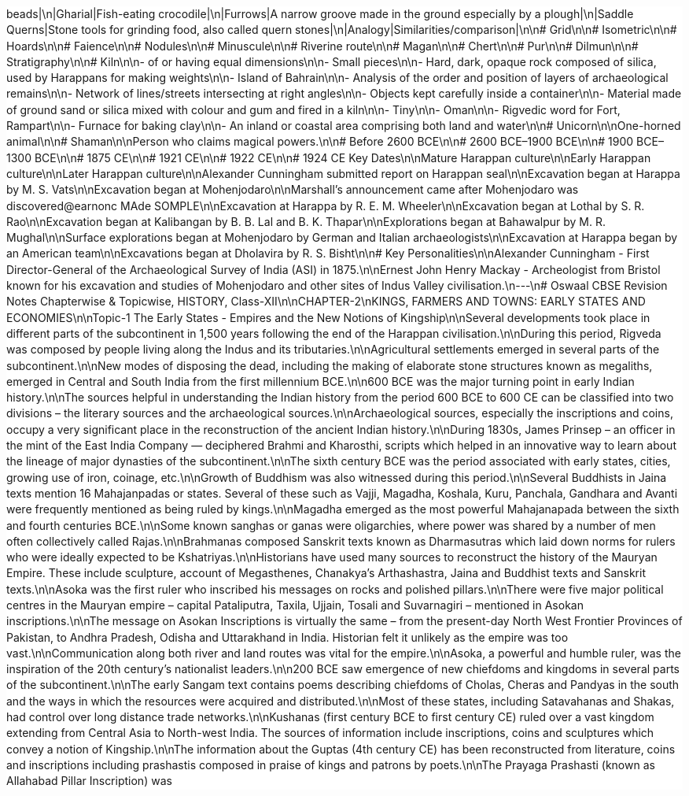 beads|\n|Gharial|Fish-eating crocodile|\n|Furrows|A narrow groove made in the ground especially by a plough|\n|Saddle Querns|Stone tools for grinding food, also called quern stones|\n|Analogy|Similarities/comparison|\n\n# Grid\n\n# Isometric\n\n# Hoards\n\n# Faience\n\n# Nodules\n\n# Minuscule\n\n# Riverine route\n\n# Magan\n\n# Chert\n\n# Pur\n\n# Dilmun\n\n# Stratigraphy\n\n# Kiln\n\n- of or having equal dimensions\n\n- Small pieces\n\n- Hard, dark, opaque rock composed of silica, used by Harappans for making weights\n\n- Island of Bahrain\n\n- Analysis of the order and position of layers of archaeological remains\n\n- Network of lines/streets intersecting at right angles\n\n- Objects kept carefully inside a container\n\n- Material made of ground sand or silica mixed with colour and gum and fired in a kiln\n\n- Tiny\n\n- Oman\n\n- Rigvedic word for Fort, Rampart\n\n- Furnace for baking clay\n\n- An inland or coastal area comprising both land and water\n\n# Unicorn\n\nOne-horned animal\n\n# Shaman\n\nPerson who claims magical powers.\n\n# Before 2600 BCE\n\n# 2600 BCE–1900 BCE\n\n# 1900 BCE–1300 BCE\n\n# 1875 CE\n\n# 1921 CE\n\n# 1922 CE\n\n# 1924 CE Key Dates\n\nMature Harappan culture\n\nEarly Harappan culture\n\nLater Harappan culture\n\nAlexander Cunningham submitted report on Harappan seal\n\nExcavation began at Harappa by M. S. Vats\n\nExcavation began at Mohenjodaro\n\nMarshall’s announcement came after Mohenjodaro was discovered@earnonc MAde SOMPLE\n\nExcavation at Harappa by R. E. M. Wheeler\n\nExcavation began at Lothal by S. R. Rao\n\nExcavation began at Kalibangan by B. B. Lal and B. K. Thapar\n\nExplorations began at Bahawalpur by M. R. Mughal\n\nSurface explorations began at Mohenjodaro by German and Italian archaeologists\n\nExcavation at Harappa began by an American team\n\nExcavations began at Dholavira by R. S. Bisht\n\n# Key Personalities\n\nAlexander Cunningham - First Director-General of the Archaeological Survey of India (ASI) in 1875.\n\nErnest John Henry Mackay - Archeologist from Bristol known for his excavation and studies of Mohenjodaro and other sites of Indus Valley civilisation.\n---\n# Oswaal CBSE Revision Notes Chapterwise & Topicwise, HISTORY, Class-XII\n\nCHAPTER-2\nKINGS, FARMERS AND TOWNS: EARLY STATES AND ECONOMIES\n\nTopic-1 The Early States - Empires and the New Notions of Kingship\n\nSeveral developments took place in different parts of the subcontinent in 1,500 years following the end of the Harappan civilisation.\n\nDuring this period, Rigveda was composed by people living along the Indus and its tributaries.\n\nAgricultural settlements emerged in several parts of the subcontinent.\n\nNew modes of disposing the dead, including the making of elaborate stone structures known as megaliths, emerged in Central and South India from the first millennium BCE.\n\n600 BCE was the major turning point in early Indian history.\n\nThe sources helpful in understanding the Indian history from the period 600 BCE to 600 CE can be classified into two divisions – the literary sources and the archaeological sources.\n\nArchaeological sources, especially the inscriptions and coins, occupy a very significant place in the reconstruction of the ancient Indian history.\n\nDuring 1830s, James Prinsep – an officer in the mint of the East India Company — deciphered Brahmi and Kharosthi, scripts which helped in an innovative way to learn about the lineage of major dynasties of the subcontinent.\n\nThe sixth century BCE was the period associated with early states, cities, growing use of iron, coinage, etc.\n\nGrowth of Buddhism was also witnessed during this period.\n\nSeveral Buddhists in Jaina texts mention 16 Mahajanpadas or states. Several of these such as Vajji, Magadha, Koshala, Kuru, Panchala, Gandhara and Avanti were frequently mentioned as being ruled by kings.\n\nMagadha emerged as the most powerful Mahajanapada between the sixth and fourth centuries BCE.\n\nSome known sanghas or ganas were oligarchies, where power was shared by a number of men often collectively called Rajas.\n\nBrahmanas composed Sanskrit texts known as Dharmasutras which laid down norms for rulers who were ideally expected to be Kshatriyas.\n\nHistorians have used many sources to reconstruct the history of the Mauryan Empire. These include sculpture, account of Megasthenes, Chanakya’s Arthashastra, Jaina and Buddhist texts and Sanskrit texts.\n\nAsoka was the first ruler who inscribed his messages on rocks and polished pillars.\n\nThere were five major political centres in the Mauryan empire – capital Pataliputra, Taxila, Ujjain, Tosali and Suvarnagiri – mentioned in Asokan inscriptions.\n\nThe message on Asokan Inscriptions is virtually the same – from the present-day North West Frontier Provinces of Pakistan, to Andhra Pradesh, Odisha and Uttarakhand in India. Historian felt it unlikely as the empire was too vast.\n\nCommunication along both river and land routes was vital for the empire.\n\nAsoka, a powerful and humble ruler, was the inspiration of the 20th century’s nationalist leaders.\n\n200 BCE saw emergence of new chiefdoms and kingdoms in several parts of the subcontinent.\n\nThe early Sangam text contains poems describing chiefdoms of Cholas, Cheras and Pandyas in the south and the ways in which the resources were acquired and distributed.\n\nMost of these states, including Satavahanas and Shakas, had control over long distance trade networks.\n\nKushanas (first century BCE to first century CE) ruled over a vast kingdom extending from Central Asia to North-west India. The sources of information include inscriptions, coins and sculptures which convey a notion of Kingship.\n\nThe information about the Guptas (4th century CE) has been reconstructed from literature, coins and inscriptions including prashastis composed in praise of kings and patrons by poets.\n\nThe Prayaga Prashasti (known as Allahabad Pillar Inscription) was